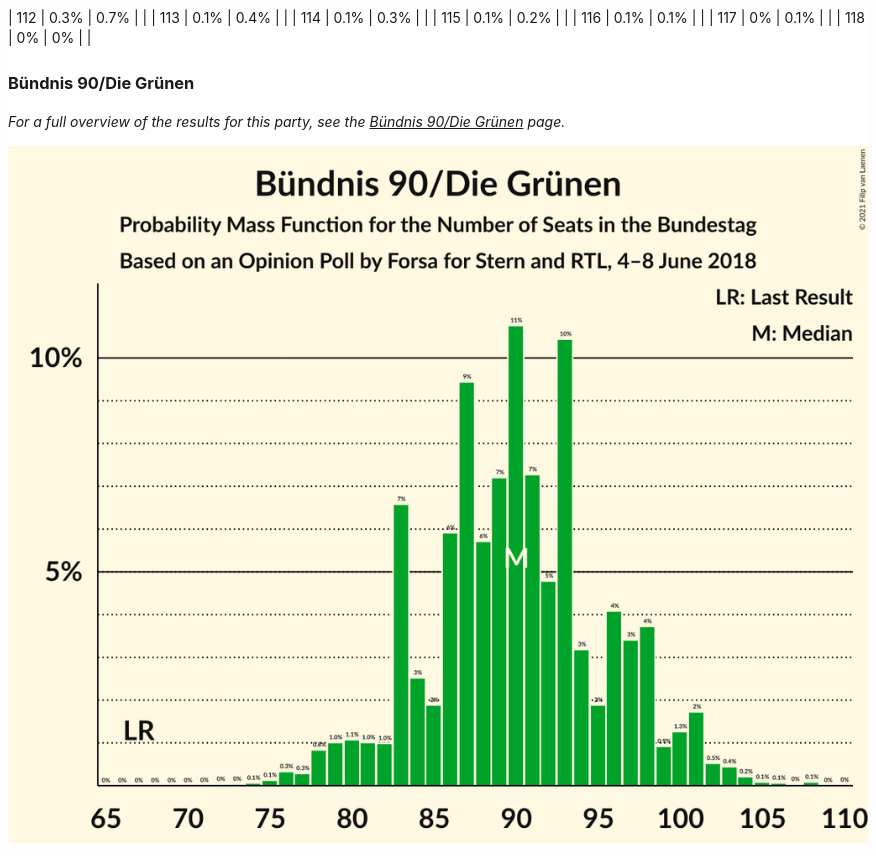 | 112 | 0.3% | 0.7% |  |
| 113 | 0.1% | 0.4% |  |
| 114 | 0.1% | 0.3% |  |
| 115 | 0.1% | 0.2% |  |
| 116 | 0.1% | 0.1% |  |
| 117 | 0% | 0.1% |  |
| 118 | 0% | 0% |  |

### Bündnis 90/Die Grünen

*For a full overview of the results for this party, see the [Bündnis 90/Die Grünen](party-bündnis90diegrünen.html) page.*

![Graph with seats probability mass function not yet produced](2018-06-08-Forsa-seats-pmf-bündnis90diegrünen.png "Seats Probability Mass Function")
